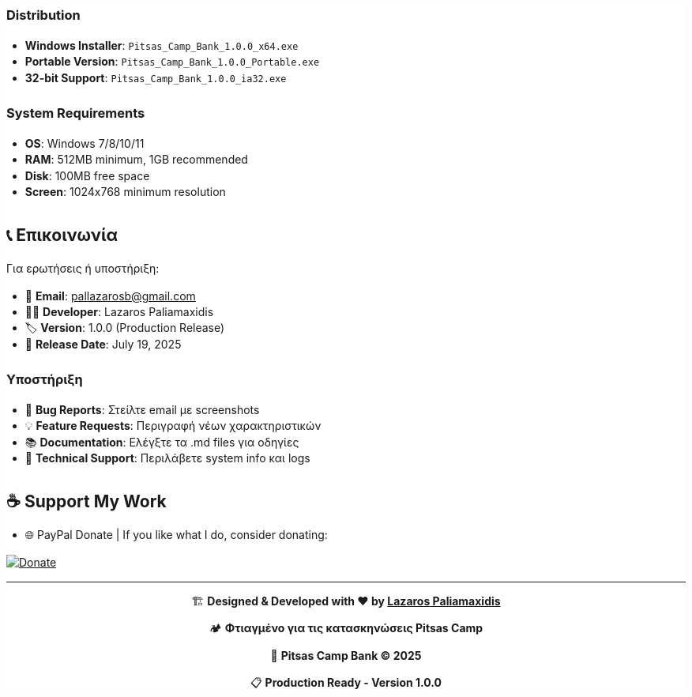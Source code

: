 ### Distribution
- **Windows Installer**: `Pitsas_Camp_Bank_1.0.0_x64.exe`
- **Portable Version**: `Pitsas_Camp_Bank_1.0.0_Portable.exe`
- **32-bit Support**: `Pitsas_Camp_Bank_1.0.0_ia32.exe`

### System Requirements
- **OS**: Windows 7/8/10/11
- **RAM**: 512MB minimum, 1GB recommended
- **Disk**: 100MB free space
- **Screen**: 1024x768 minimum resolution

## 📞 Επικοινωνία

Για ερωτήσεις ή υποστήριξη:
- 📧 **Email**: [pallazarosb@gmail.com](mailto:pallazarosb@gmail.com)
- 👨‍💻 **Developer**: Lazaros Paliamaxidis
- 🏷️ **Version**: 1.0.0 (Production Release)
- 📅 **Release Date**: July 19, 2025

### Υποστήριξη
- 🐛 **Bug Reports**: Στείλτε email με screenshots
- 💡 **Feature Requests**: Περιγραφή νέων χαρακτηριστικών
- 📚 **Documentation**: Ελέγξτε τα .md files για οδηγίες
- 🔧 **Technical Support**: Περιλάβετε system info και logs

## ☕ Support My Work
- 🌐 PayPal Donate |
 If you like what I do, consider donating:

[![Donate](https://www.paypalobjects.com/en_US/i/btn/btn_donate_LG.gif)](https://www.paypal.com/donate?hosted_button_id=BC8S3RFPLQTHN)

---

<div align="center">
  <p>🏗️ <strong>Designed & Developed with ❤️ by <a href="mailto:pallazarosb@gmail.com">Lazaros Paliamaxidis</a></strong></p>
  <p>🏕️ <strong>Φτιαγμένο για τις κατασκηνώσεις Pitsas Camp</strong></p>
  <p>🏦 <strong>Pitsas Camp Bank © 2025</strong></p>
  <p>📋 <strong>Production Ready - Version 1.0.0</strong></p>
</div>
